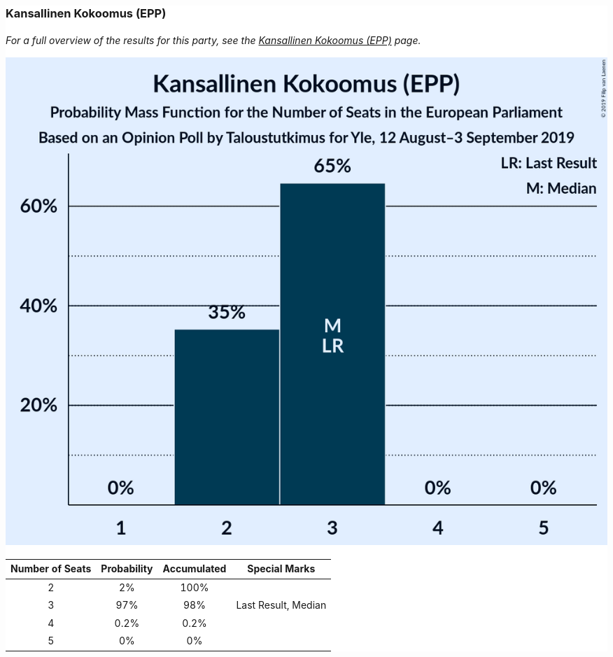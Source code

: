 ### Kansallinen Kokoomus (EPP)

*For a full overview of the results for this party, see the [Kansallinen Kokoomus (EPP)](party-kansallinenkokoomusepp.html) page.*

![Graph with seats probability mass function not yet produced](2019-09-03-Taloustutkimus-seats-pmf-kansallinenkokoomusepp.png "Seats Probability Mass Function")

| Number of Seats | Probability | Accumulated | Special Marks |
|:---------------:|:-----------:|:-----------:|:-------------:|
| 2 | 2% | 100% |  |
| 3 | 97% | 98% | Last Result, Median |
| 4 | 0.2% | 0.2% |  |
| 5 | 0% | 0% |  |
